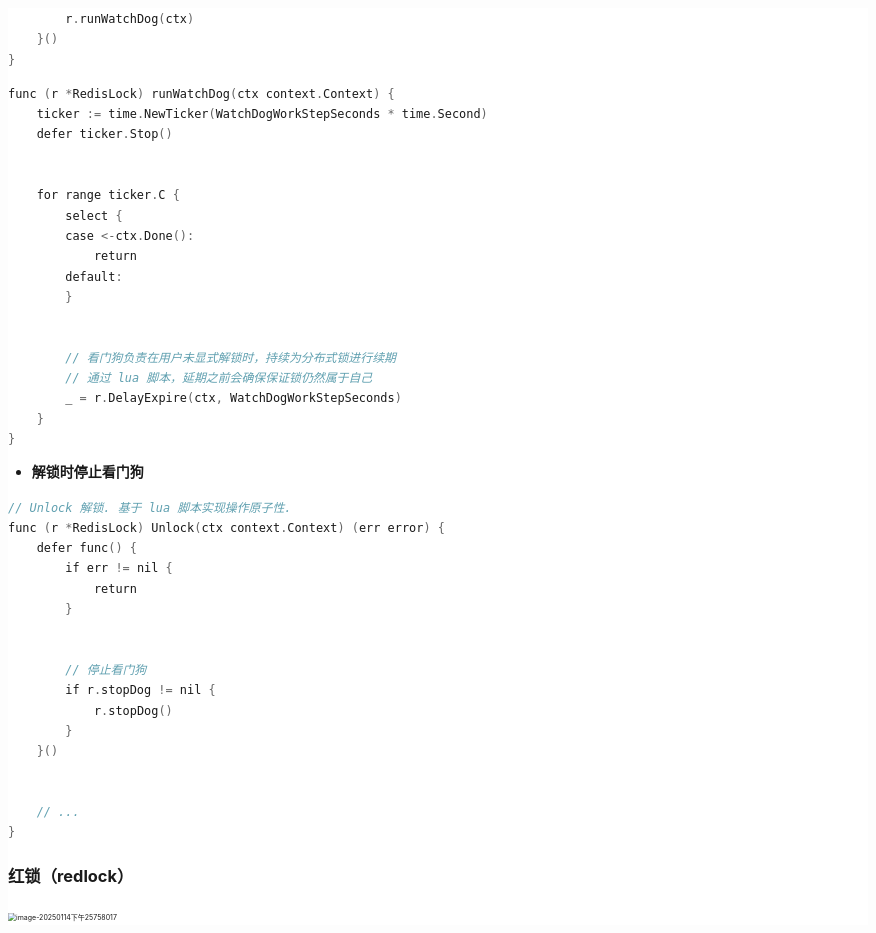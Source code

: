 ```go
        r.runWatchDog(ctx)
    }()
}
```

```go
func (r *RedisLock) runWatchDog(ctx context.Context) {
    ticker := time.NewTicker(WatchDogWorkStepSeconds * time.Second)
    defer ticker.Stop()


    for range ticker.C {
        select {
        case <-ctx.Done():
            return
        default:
        }


        // 看门狗负责在用户未显式解锁时，持续为分布式锁进行续期
        // 通过 lua 脚本，延期之前会确保保证锁仍然属于自己
        _ = r.DelayExpire(ctx, WatchDogWorkStepSeconds)
    }
}
```



- **解锁时停止看门狗**

```go
// Unlock 解锁. 基于 lua 脚本实现操作原子性.
func (r *RedisLock) Unlock(ctx context.Context) (err error) {
    defer func() {
        if err != nil {
            return
        }


        // 停止看门狗
        if r.stopDog != nil {
            r.stopDog()
        }
    }()


    // ...
}
```



### 红锁（redlock）

<img src="https://typora-dusong.oss-cn-chengdu.aliyuncs.com/image-20250114%E4%B8%8B%E5%8D%8825758017.png" alt="image-20250114下午25758017" style="zoom:50%;" />
